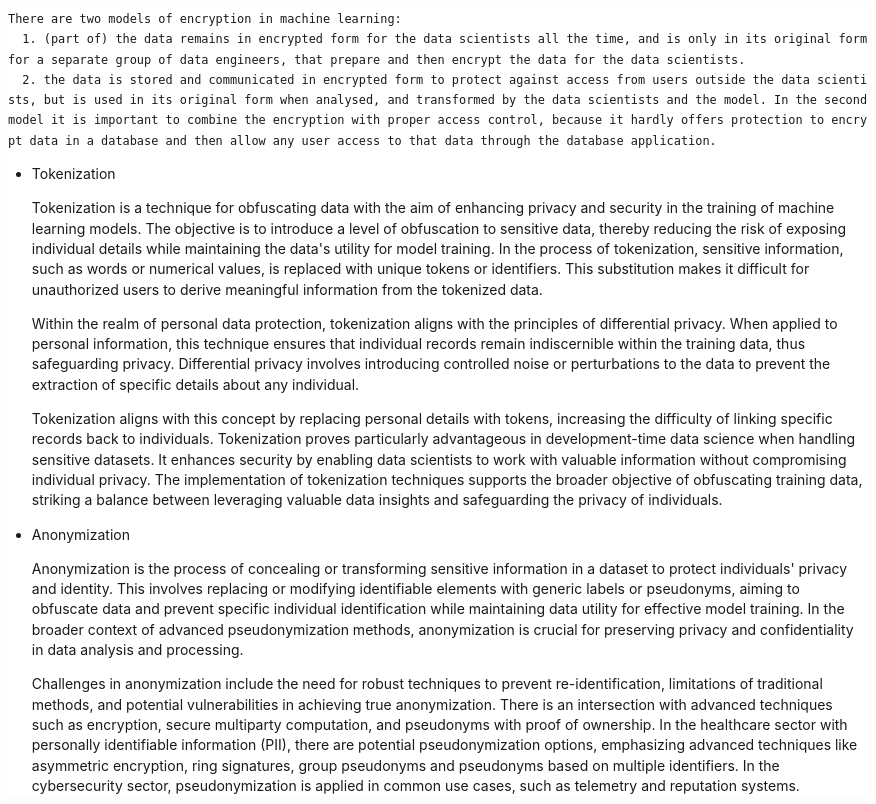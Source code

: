     There are two models of encryption in machine learning:
      1. (part of) the data remains in encrypted form for the data scientists all the time, and is only in its original form for a separate group of data engineers, that prepare and then encrypt the data for the data scientists.
      2. the data is stored and communicated in encrypted form to protect against access from users outside the data scientists, but is used in its original form when analysed, and transformed by the data scientists and the model. In the second model it is important to combine the encryption with proper access control, because it hardly offers protection to encrypt data in a database and then allow any user access to that data through the database application.

  - Tokenization
    
    Tokenization is a technique for obfuscating data with the aim of enhancing privacy and security in the training of machine learning models. The objective is to introduce a level of obfuscation to sensitive data, 
    thereby reducing the risk of exposing individual details while maintaining the data's utility for model training. In the process of tokenization, sensitive information, such as words or numerical values, is replaced 
    with unique tokens or identifiers. This substitution makes it difficult for unauthorized users to derive meaningful information from the tokenized data.
    
    Within the realm of personal data protection, tokenization aligns with the principles of differential privacy. When applied to personal information, this technique ensures that individual records remain 
    indiscernible within the training data, thus safeguarding privacy. Differential privacy involves introducing controlled noise or perturbations to the data to prevent the extraction of specific details about any 
    individual.
    
    Tokenization aligns with this concept by replacing personal details with tokens, increasing the difficulty of linking specific records back to individuals.
    Tokenization proves particularly advantageous in development-time data science when handling sensitive datasets. It enhances security by enabling data scientists to work with valuable information without 
    compromising individual privacy. The implementation of tokenization techniques supports the broader objective of obfuscating training data, striking a balance between leveraging valuable data insights and 
    safeguarding the privacy of individuals.
 
  - Anonymization
    
    Anonymization is the process of concealing or transforming sensitive information in a dataset to protect individuals' privacy and identity. This involves replacing or modifying identifiable elements with generic 
    labels or pseudonyms, aiming to obfuscate data and prevent specific individual identification while maintaining data utility for effective model training. In the broader context of advanced pseudonymization methods, 
    anonymization is crucial for preserving privacy and confidentiality in data analysis and processing.

    Challenges in anonymization include the need for robust techniques to prevent re-identification, limitations of traditional methods, and potential vulnerabilities in achieving true anonymization. There is an 
    intersection with advanced techniques such as encryption, secure multiparty computation, and pseudonyms with proof of ownership.
    In the healthcare sector with personally identifiable information (PII), there are potential pseudonymization options, emphasizing advanced techniques like asymmetric encryption, ring signatures, group pseudonyms 
    and pseudonyms based on multiple identifiers. In the cybersecurity sector, pseudonymization is applied in common use cases, such as telemetry and reputation systems.
    
